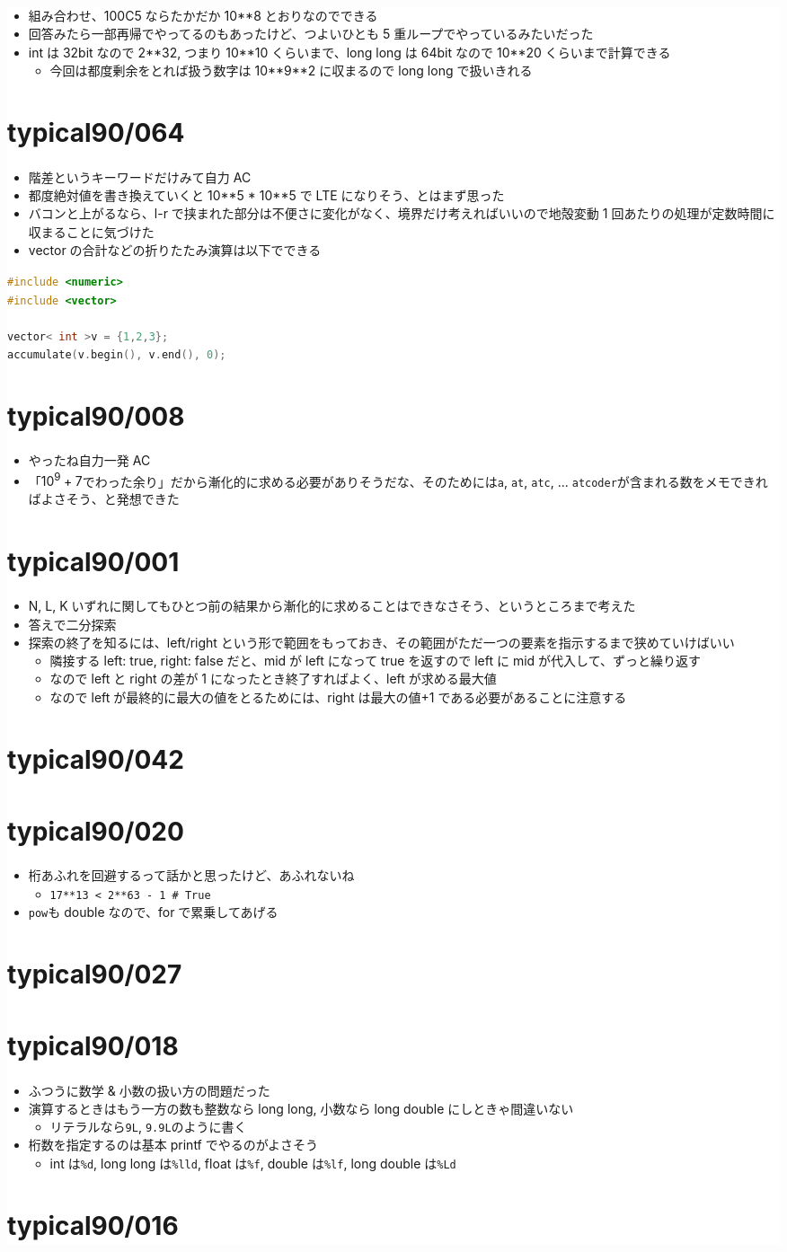 - 組み合わせ、100C5 ならたかだか 10\*\*8 とおりなのでできる
- 回答みたら一部再帰でやってるのもあったけど、つよいひとも 5 重ループでやっているみたいだった
- int は 32bit なので 2\*\*32, つまり 10\*\*10 くらいまで、long long は 64bit なので 10\*\*20 くらいまで計算できる
  - 今回は都度剰余をとれば扱う数字は 10\*\*9\*\*2 に収まるので long long で扱いきれる
# typical90/064

- 階差というキーワードだけみて自力 AC
- 都度絶対値を書き換えていくと 10\*\*5 \* 10\*\*5 で LTE になりそう、とはまず思った
- バコンと上がるなら、l-r で挟まれた部分は不便さに変化がなく、境界だけ考えればいいので地殻変動 1 回あたりの処理が定数時間に収まることに気づけた
- vector の合計などの折りたたみ演算は以下でできる

```cpp
#include <numeric>
#include <vector>

vector< int >v = {1,2,3};
accumulate(v.begin(), v.end(), 0);
```
# typical90/008

- やったね自力一発 AC
- 「$10^9+7$でわった余り」だから漸化的に求める必要がありそうだな、そのためには`a`, `at`, `atc`, ... `atcoder`が含まれる数をメモできればよさそう、と発想できた
# typical90/001

- N, L, K いずれに関してもひとつ前の結果から漸化的に求めることはできなさそう、というところまで考えた
- 答えで二分探索
- 探索の終了を知るには、left/right という形で範囲をもっておき、その範囲がただ一つの要素を指示するまで狭めていけばいい
  - 隣接する left: true, right: false だと、mid が left になって true を返すので left に mid が代入して、ずっと繰り返す
  - なので left と right の差が 1 になったとき終了すればよく、left が求める最大値
  - なので left が最終的に最大の値をとるためには、right は最大の値+1 である必要があることに注意する
# typical90/042

# typical90/020

- 桁あふれを回避するって話かと思ったけど、あふれないね
  - `17**13 < 2**63 - 1 # True`
- `pow`も double なので、for で累乗してあげる
# typical90/027

# typical90/018

- ふつうに数学 & 小数の扱い方の問題だった
- 演算するときはもう一方の数も整数なら long long, 小数なら long double にしときゃ間違いない
  - リテラルなら`9L`, `9.9L`のように書く
- 桁数を指定するのは基本 printf でやるのがよさそう
  - int は`%d`, long long は`%lld`, float は`%f`, double は`%lf`, long double は`%Ld`
# typical90/016
